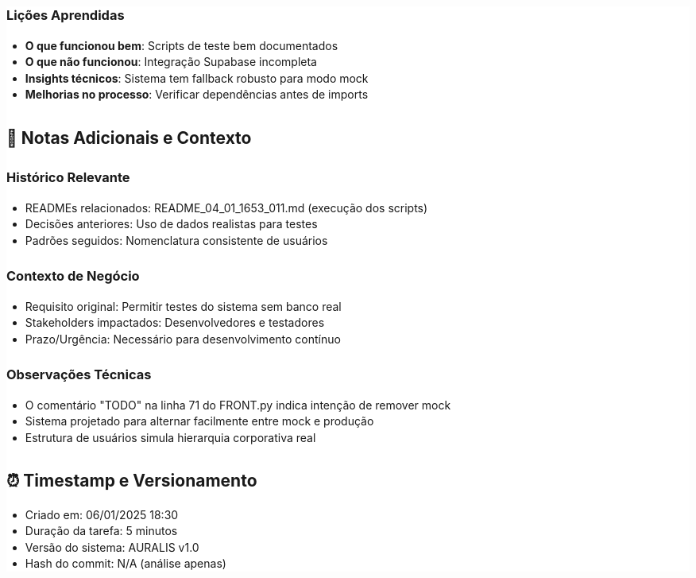 ### Lições Aprendidas
- **O que funcionou bem**: Scripts de teste bem documentados
- **O que não funcionou**: Integração Supabase incompleta
- **Insights técnicos**: Sistema tem fallback robusto para modo mock
- **Melhorias no processo**: Verificar dependências antes de imports

## 📝 Notas Adicionais e Contexto
### Histórico Relevante
- READMEs relacionados: README_04_01_1653_011.md (execução dos scripts)
- Decisões anteriores: Uso de dados realistas para testes
- Padrões seguidos: Nomenclatura consistente de usuários

### Contexto de Negócio
- Requisito original: Permitir testes do sistema sem banco real
- Stakeholders impactados: Desenvolvedores e testadores
- Prazo/Urgência: Necessário para desenvolvimento contínuo

### Observações Técnicas
- O comentário "TODO" na linha 71 do FRONT.py indica intenção de remover mock
- Sistema projetado para alternar facilmente entre mock e produção
- Estrutura de usuários simula hierarquia corporativa real

## ⏰ Timestamp e Versionamento
- Criado em: 06/01/2025 18:30
- Duração da tarefa: 5 minutos
- Versão do sistema: AURALIS v1.0
- Hash do commit: N/A (análise apenas)